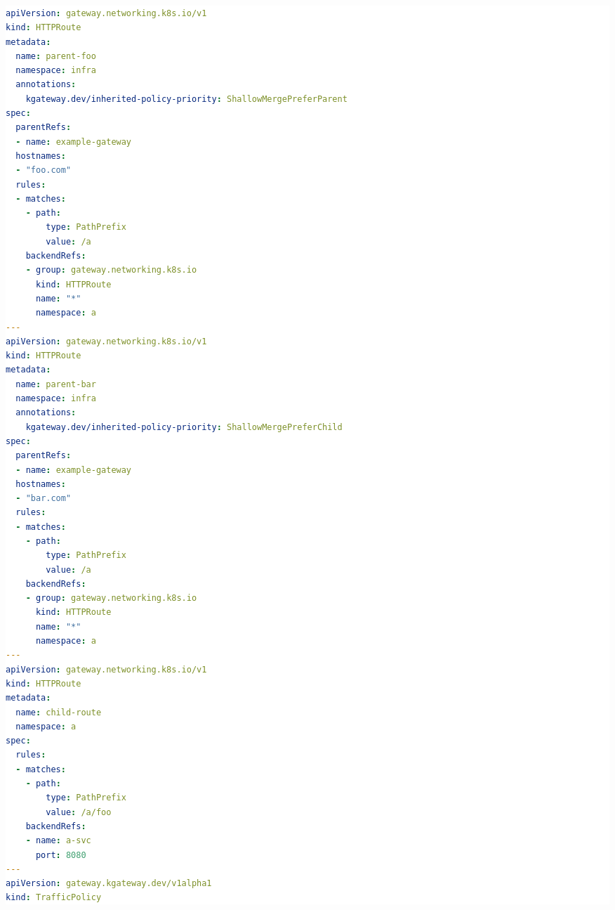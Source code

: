 ```yaml
apiVersion: gateway.networking.k8s.io/v1
kind: HTTPRoute
metadata:
  name: parent-foo
  namespace: infra
  annotations:
    kgateway.dev/inherited-policy-priority: ShallowMergePreferParent
spec:
  parentRefs:
  - name: example-gateway
  hostnames:
  - "foo.com"
  rules:
  - matches:
    - path:
        type: PathPrefix
        value: /a
    backendRefs:
    - group: gateway.networking.k8s.io
      kind: HTTPRoute
      name: "*"
      namespace: a
---
apiVersion: gateway.networking.k8s.io/v1
kind: HTTPRoute
metadata:
  name: parent-bar
  namespace: infra
  annotations:
    kgateway.dev/inherited-policy-priority: ShallowMergePreferChild
spec:
  parentRefs:
  - name: example-gateway
  hostnames:
  - "bar.com"
  rules:
  - matches:
    - path:
        type: PathPrefix
        value: /a
    backendRefs:
    - group: gateway.networking.k8s.io
      kind: HTTPRoute
      name: "*"
      namespace: a
---
apiVersion: gateway.networking.k8s.io/v1
kind: HTTPRoute
metadata:
  name: child-route
  namespace: a
spec:
  rules:
  - matches:
    - path:
        type: PathPrefix
        value: /a/foo
    backendRefs:
    - name: a-svc
      port: 8080
---
apiVersion: gateway.kgateway.dev/v1alpha1
kind: TrafficPolicy
```